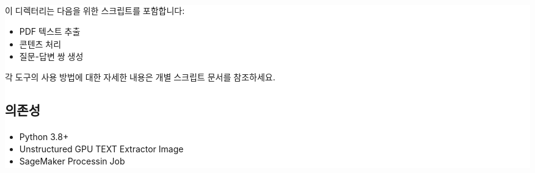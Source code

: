 이 디렉터리는 다음을 위한 스크립트를 포함합니다:
- PDF 텍스트 추출
- 콘텐츠 처리
- 질문-답변 쌍 생성

각 도구의 사용 방법에 대한 자세한 내용은 개별 스크립트 문서를 참조하세요.

## 의존성

- Python 3.8+
- Unstructured GPU TEXT Extractor Image 
- SageMaker Processin Job